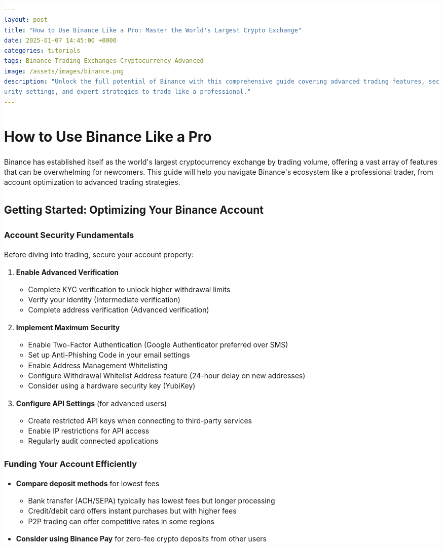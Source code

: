 ```yaml
---
layout: post
title: "How to Use Binance Like a Pro: Master the World's Largest Crypto Exchange"
date: 2025-01-07 14:45:00 +0000
categories: tutorials
tags: Binance Trading Exchanges Cryptocurrency Advanced
image: /assets/images/binance.png
description: "Unlock the full potential of Binance with this comprehensive guide covering advanced trading features, security settings, and expert strategies to trade like a professional."
---
```


# How to Use Binance Like a Pro

Binance has established itself as the world's largest cryptocurrency exchange by trading volume, offering a vast array of features that can be overwhelming for newcomers. This guide will help you navigate Binance's ecosystem like a professional trader, from account optimization to advanced trading strategies.

## Getting Started: Optimizing Your Binance Account

### Account Security Fundamentals

Before diving into trading, secure your account properly:

1. **Enable Advanced Verification**
   - Complete KYC verification to unlock higher withdrawal limits
   - Verify your identity (Intermediate verification)
   - Complete address verification (Advanced verification)

2. **Implement Maximum Security**
   - Enable Two-Factor Authentication (Google Authenticator preferred over SMS)
   - Set up Anti-Phishing Code in your email settings
   - Enable Address Management Whitelisting
   - Configure Withdrawal Whitelist Address feature (24-hour delay on new addresses)
   - Consider using a hardware security key (YubiKey)

3. **Configure API Settings** (for advanced users)
   - Create restricted API keys when connecting to third-party services
   - Enable IP restrictions for API access
   - Regularly audit connected applications

### Funding Your Account Efficiently

- **Compare deposit methods** for lowest fees
  - Bank transfer (ACH/SEPA) typically has lowest fees but longer processing
  - Credit/debit card offers instant purchases but with higher fees
  - P2P trading can offer competitive rates in some regions

- **Consider using Binance Pay** for zero-fee crypto deposits from other users
